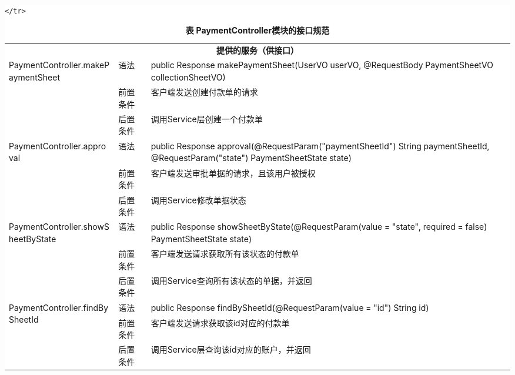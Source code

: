     </tr>
</table>

<table>
    <caption style="font-weight:bold">表 PaymentController模块的接口规范</caption>
    <tr style="text-align: center;">
    	<td colspan=3 style="font-weight:bold">提供的服务（供接口）</td>
    </tr>
    <tr>
    	<td rowspan=3>PaymentController.makePaymentSheet</td>
        <td>语法</td>
        <td>public Response makePaymentSheet(UserVO userVO, @RequestBody PaymentSheetVO collectionSheetVO)</td>
    </tr>
    <tr>
    	<td>前置条件</td>
        <td>客户端发送创建付款单的请求</td>
    </tr>
    <tr>
    	<td>后置条件</td>
        <td>调用Service层创建一个付款单</td>
    </tr>
    <tr>
    	<td rowspan=3>PaymentController.approval</td>
        <td>语法</td>
        <td>public Response approval(@RequestParam("paymentSheetId") String paymentSheetId, @RequestParam("state") PaymentSheetState state)</td>
    </tr>
    <tr>
    	<td>前置条件</td>
        <td>客户端发送审批单据的请求，且该用户被授权</td>
    </tr>
    <tr>
    	<td>后置条件</td>
        <td>调用Service修改单据状态</td>
    </tr>
    <tr>
    	<td rowspan=3>PaymentController.showSheetByState</td>
        <td>语法</td>
        <td>public Response showSheetByState(@RequestParam(value = "state", required = false) PaymentSheetState state)</td>
    </tr>
    <tr>
    	<td>前置条件</td>
        <td>客户端发送请求获取所有该状态的付款单</td>
    </tr>
    <tr>
    	<td>后置条件</td>
        <td>调用Service查询所有该状态的单据，并返回</td>
    </tr>
    <tr>
    	<td rowspan=3>PaymentController.findBySheetId</td>
        <td>语法</td>
        <td>public Response findBySheetId(@RequestParam(value = "id") String id)</td>
    </tr>
    <tr>
    	<td>前置条件</td>
        <td>客户端发送请求获取该id对应的付款单</td>
    </tr>
    <tr>
    	<td>后置条件</td>
        <td>调用Service层查询该id对应的账户，并返回</td>
    </tr>
    <tr style="text-align: center;">